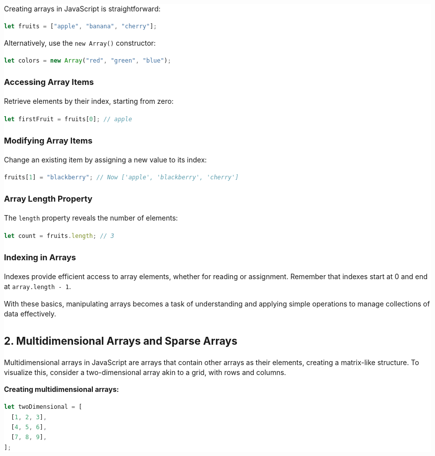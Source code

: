 Creating arrays in JavaScript is straightforward:

```javascript
let fruits = ["apple", "banana", "cherry"];
```

Alternatively, use the `new Array()` constructor:

```javascript
let colors = new Array("red", "green", "blue");
```

### Accessing Array Items

Retrieve elements by their index, starting from zero:

```javascript
let firstFruit = fruits[0]; // apple
```

### Modifying Array Items

Change an existing item by assigning a new value to its index:

```javascript
fruits[1] = "blackberry"; // Now ['apple', 'blackberry', 'cherry']
```

### Array Length Property

The `length` property reveals the number of elements:

```javascript
let count = fruits.length; // 3
```

### Indexing in Arrays

Indexes provide efficient access to array elements, whether for reading or assignment. Remember that indexes start at 0 and end at `array.length - 1`.

With these basics, manipulating arrays becomes a task of understanding and applying simple operations to manage collections of data effectively.

## 2. Multidimensional Arrays and Sparse Arrays

Multidimensional arrays in JavaScript are arrays that contain other arrays as their elements, creating a matrix-like structure. To visualize this, consider a two-dimensional array akin to a grid, with rows and columns.

**Creating multidimensional arrays:**

```javascript
let twoDimensional = [
  [1, 2, 3],
  [4, 5, 6],
  [7, 8, 9],
];
```
